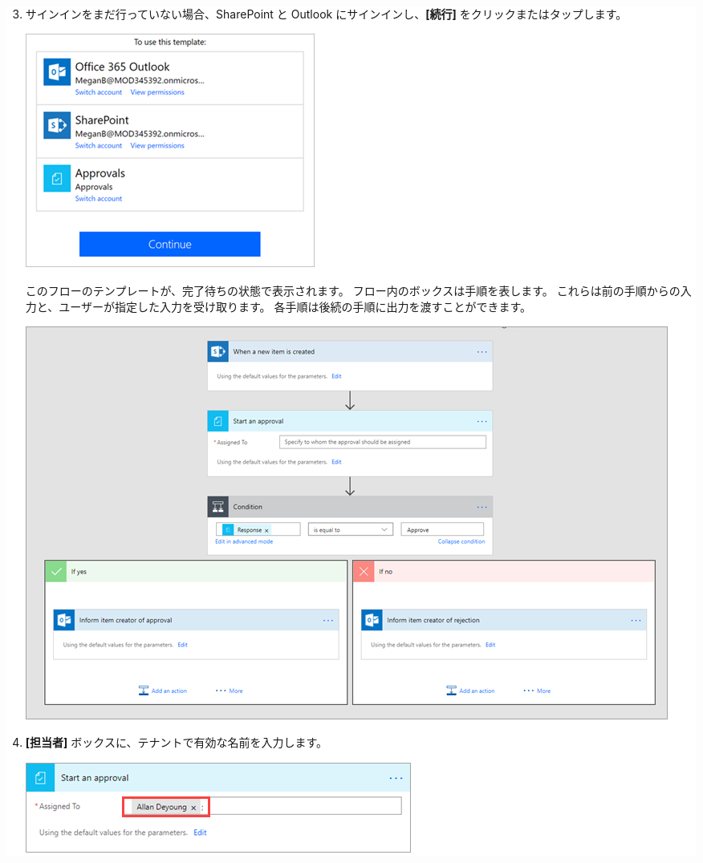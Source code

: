3. サインインをまだ行っていない場合、SharePoint と Outlook にサインインし、**[続行]** をクリックまたはタップします。
   
    ![テンプレートを使用してサインイン](./media/sharepoint-scenario-approval-flow/03-01-03-continue.png)
   
    このフローのテンプレートが、完了待ちの状態で表示されます。 フロー内のボックスは手順を表します。 これらは前の手順からの入力と、ユーザーが指定した入力を受け取ります。 各手順は後続の手順に出力を渡すことができます。
   
    ![承認テンプレート](./media/sharepoint-scenario-approval-flow/03-01-04-template.png)
4. **[担当者]** ボックスに、テナントで有効な名前を入力します。
   
    ![承認の電子メールの問い合わせ先](./media/sharepoint-scenario-approval-flow/03-01-05-approval-email.png)
   
